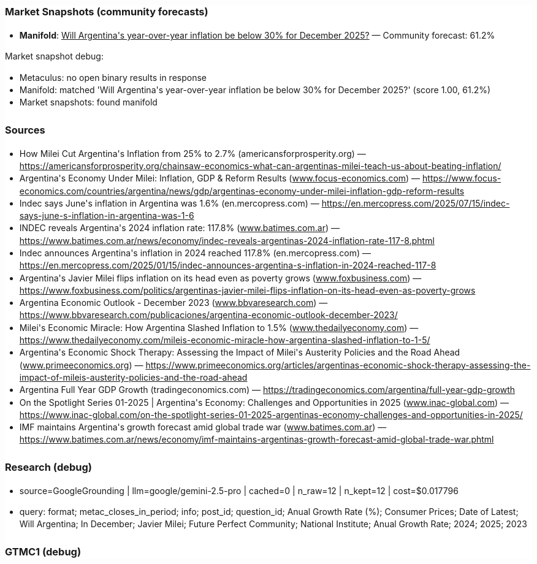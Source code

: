 ### Market Snapshots (community forecasts)
- **Manifold**: [Will Argentina's year-over-year inflation be below 30% for December 2025?](https://manifold.markets/WalterMartin/will-argentinas-yearoveryear-inflat) — Community forecast: 61.2%

Market snapshot debug:
- Metaculus: no open binary results in response
- Manifold: matched 'Will Argentina's year-over-year inflation be below 30% for December 2025?' (score 1.00, 61.2%)
- Market snapshots: found manifold

### Sources
- How Milei Cut Argentina's Inflation from 25% to 2.7% (americansforprosperity.org) — https://americansforprosperity.org/chainsaw-economics-what-can-argentinas-milei-teach-us-about-beating-inflation/
- Argentina's Economy Under Milei: Inflation, GDP & Reform Results (www.focus-economics.com) — https://www.focus-economics.com/countries/argentina/news/gdp/argentinas-economy-under-milei-inflation-gdp-reform-results
- Indec says June's inflation in Argentina was 1.6% (en.mercopress.com) — https://en.mercopress.com/2025/07/15/indec-says-june-s-inflation-in-argentina-was-1-6
- INDEC reveals Argentina's 2024 inflation rate: 117.8% (www.batimes.com.ar) — https://www.batimes.com.ar/news/economy/indec-reveals-argentinas-2024-inflation-rate-117-8.phtml
- Indec announces Argentina's inflation in 2024 reached 117.8% (en.mercopress.com) — https://en.mercopress.com/2025/01/15/indec-announces-argentina-s-inflation-in-2024-reached-117-8
- Argentina's Javier Milei flips inflation on its head even as poverty grows (www.foxbusiness.com) — https://www.foxbusiness.com/politics/argentinas-javier-milei-flips-inflation-on-its-head-even-as-poverty-grows
- Argentina Economic Outlook - December 2023 (www.bbvaresearch.com) — https://www.bbvaresearch.com/publicaciones/argentina-economic-outlook-december-2023/
- Milei's Economic Miracle: How Argentina Slashed Inflation to 1.5% (www.thedailyeconomy.com) — https://www.thedailyeconomy.com/mileis-economic-miracle-how-argentina-slashed-inflation-to-1-5/
- Argentina's Economic Shock Therapy: Assessing the Impact of Milei's Austerity Policies and the Road Ahead (www.primeeconomics.org) — https://www.primeeconomics.org/articles/argentinas-economic-shock-therapy-assessing-the-impact-of-mileis-austerity-policies-and-the-road-ahead
- Argentina Full Year GDP Growth (tradingeconomics.com) — https://tradingeconomics.com/argentina/full-year-gdp-growth
- On the Spotlight Series 01-2025 | Argentina's Economy: Challenges and Opportunities in 2025 (www.inac-global.com) — https://www.inac-global.com/on-the-spotlight-series-01-2025-argentinas-economy-challenges-and-opportunities-in-2025/
- IMF maintains Argentina's growth forecast amid global trade war (www.batimes.com.ar) — https://www.batimes.com.ar/news/economy/imf-maintains-argentinas-growth-forecast-amid-global-trade-war.phtml

### Research (debug)

- source=GoogleGrounding | llm=google/gemini-2.5-pro | cached=0 | n_raw=12 | n_kept=12 | cost=$0.017796

- query: format; metac_closes_in_period; info; post_id; question_id; Anual Growth Rate (%); Consumer Prices; Date of Latest; Will Argentina; In December; Javier Milei; Future Perfect Community; National Institute; Anual Growth Rate; 2024; 2025; 2023

### GTMC1 (debug)
